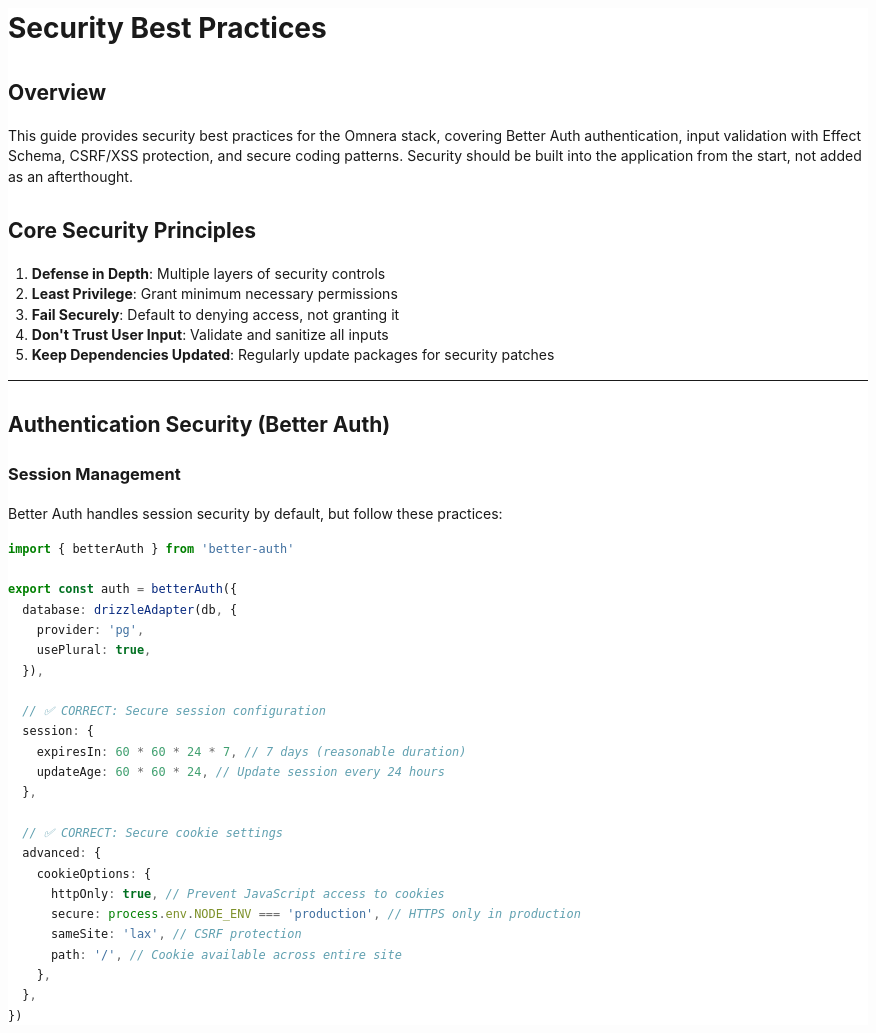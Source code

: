 # Security Best Practices

## Overview

This guide provides security best practices for the Omnera stack, covering Better Auth authentication, input validation with Effect Schema, CSRF/XSS protection, and secure coding patterns. Security should be built into the application from the start, not added as an afterthought.

## Core Security Principles

1. **Defense in Depth**: Multiple layers of security controls
2. **Least Privilege**: Grant minimum necessary permissions
3. **Fail Securely**: Default to denying access, not granting it
4. **Don't Trust User Input**: Validate and sanitize all inputs
5. **Keep Dependencies Updated**: Regularly update packages for security patches

---

## Authentication Security (Better Auth)

### Session Management

Better Auth handles session security by default, but follow these practices:

```typescript
import { betterAuth } from 'better-auth'

export const auth = betterAuth({
  database: drizzleAdapter(db, {
    provider: 'pg',
    usePlural: true,
  }),

  // ✅ CORRECT: Secure session configuration
  session: {
    expiresIn: 60 * 60 * 24 * 7, // 7 days (reasonable duration)
    updateAge: 60 * 60 * 24, // Update session every 24 hours
  },

  // ✅ CORRECT: Secure cookie settings
  advanced: {
    cookieOptions: {
      httpOnly: true, // Prevent JavaScript access to cookies
      secure: process.env.NODE_ENV === 'production', // HTTPS only in production
      sameSite: 'lax', // CSRF protection
      path: '/', // Cookie available across entire site
    },
  },
})
```
